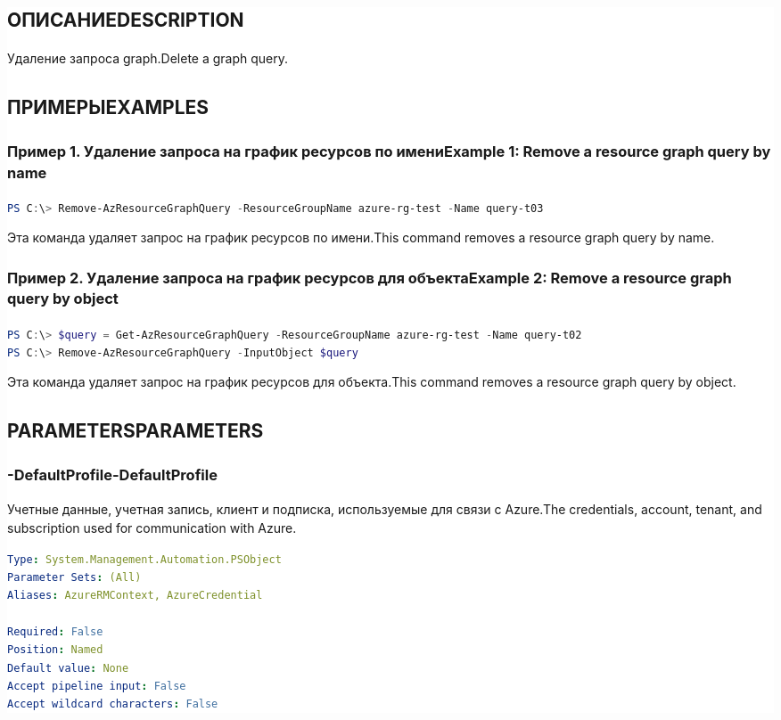 ## <span data-ttu-id="67528-107">ОПИСАНИЕ</span><span class="sxs-lookup"><span data-stu-id="67528-107">DESCRIPTION</span></span>
<span data-ttu-id="67528-108">Удаление запроса graph.</span><span class="sxs-lookup"><span data-stu-id="67528-108">Delete a graph query.</span></span>

## <span data-ttu-id="67528-109">ПРИМЕРЫ</span><span class="sxs-lookup"><span data-stu-id="67528-109">EXAMPLES</span></span>

### <span data-ttu-id="67528-110">Пример 1. Удаление запроса на график ресурсов по имени</span><span class="sxs-lookup"><span data-stu-id="67528-110">Example 1: Remove a resource graph query by name</span></span>
```powershell
PS C:\> Remove-AzResourceGraphQuery -ResourceGroupName azure-rg-test -Name query-t03

```

<span data-ttu-id="67528-111">Эта команда удаляет запрос на график ресурсов по имени.</span><span class="sxs-lookup"><span data-stu-id="67528-111">This command removes a resource graph query by name.</span></span>

### <span data-ttu-id="67528-112">Пример 2. Удаление запроса на график ресурсов для объекта</span><span class="sxs-lookup"><span data-stu-id="67528-112">Example 2: Remove a resource graph query by object</span></span>
```powershell
PS C:\> $query = Get-AzResourceGraphQuery -ResourceGroupName azure-rg-test -Name query-t02
PS C:\> Remove-AzResourceGraphQuery -InputObject $query 

```

<span data-ttu-id="67528-113">Эта команда удаляет запрос на график ресурсов для объекта.</span><span class="sxs-lookup"><span data-stu-id="67528-113">This command removes a resource graph query by object.</span></span>

## <span data-ttu-id="67528-114">PARAMETERS</span><span class="sxs-lookup"><span data-stu-id="67528-114">PARAMETERS</span></span>

### <span data-ttu-id="67528-115">-DefaultProfile</span><span class="sxs-lookup"><span data-stu-id="67528-115">-DefaultProfile</span></span>
<span data-ttu-id="67528-116">Учетные данные, учетная запись, клиент и подписка, используемые для связи с Azure.</span><span class="sxs-lookup"><span data-stu-id="67528-116">The credentials, account, tenant, and subscription used for communication with Azure.</span></span>

```yaml
Type: System.Management.Automation.PSObject
Parameter Sets: (All)
Aliases: AzureRMContext, AzureCredential

Required: False
Position: Named
Default value: None
Accept pipeline input: False
Accept wildcard characters: False
```
